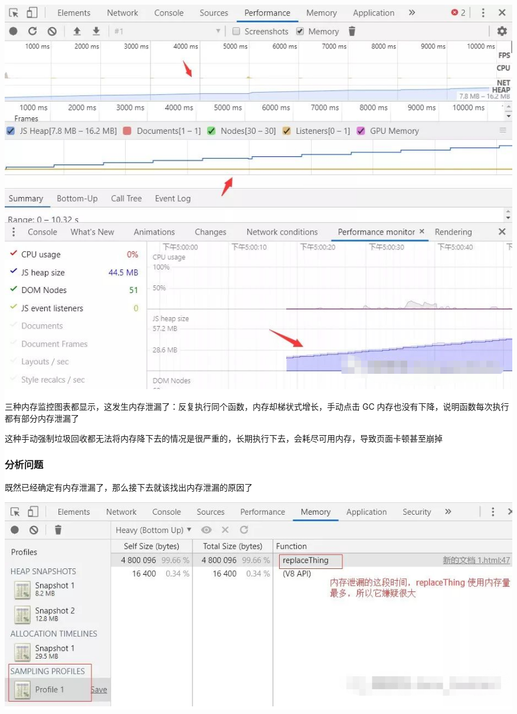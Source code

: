 ![call](./images/setInterval.png)

三种内存监控图表都显示，这发生内存泄漏了：反复执行同个函数，内存却梯状式增长，手动点击 GC 内存也没有下降，说明函数每次执行都有部分内存泄漏了

这种手动强制垃圾回收都无法将内存降下去的情况是很严重的，长期执行下去，会耗尽可用内存，导致页面卡顿甚至崩掉

### 分析问题

既然已经确定有内存泄漏了，那么接下去就该找出内存泄漏的原因了

![call](./images/replace_time.png)
